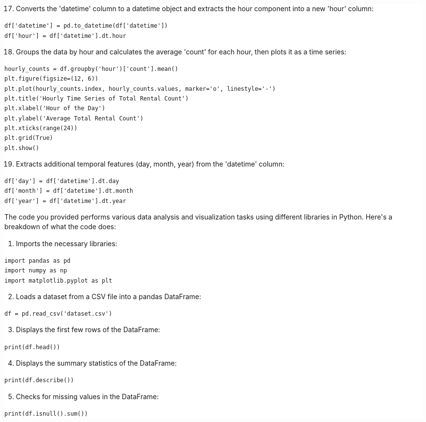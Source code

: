17. Converts the 'datetime' column to a datetime object and extracts the hour component into a new 'hour' column:
```
df['datetime'] = pd.to_datetime(df['datetime'])
df['hour'] = df['datetime'].dt.hour
```

18. Groups the data by hour and calculates the average 'count' for each hour, then plots it as a time series:
```
hourly_counts = df.groupby('hour')['count'].mean()
plt.figure(figsize=(12, 6))
plt.plot(hourly_counts.index, hourly_counts.values, marker='o', linestyle='-')
plt.title('Hourly Time Series of Total Rental Count')
plt.xlabel('Hour of the Day')
plt.ylabel('Average Total Rental Count')
plt.xticks(range(24))
plt.grid(True)
plt.show()
```

19. Extracts additional temporal features (day, month, year) from the 'datetime' column:
```
df['day'] = df['datetime'].dt.day
df['month'] = df['datetime'].dt.month
df['year'] = df['datetime'].dt.year
```

The code you provided performs various data analysis and visualization tasks using different libraries in Python. Here's a breakdown of what the code does:

1. Imports the necessary libraries:
```
import pandas as pd
import numpy as np
import matplotlib.pyplot as plt
```

2. Loads a dataset from a CSV file into a pandas DataFrame:
```
df = pd.read_csv('dataset.csv')
```

3. Displays the first few rows of the DataFrame:
```
print(df.head())
```

4. Displays the summary statistics of the DataFrame:
```
print(df.describe())
```

5. Checks for missing values in the DataFrame:
```
print(df.isnull().sum())
```
